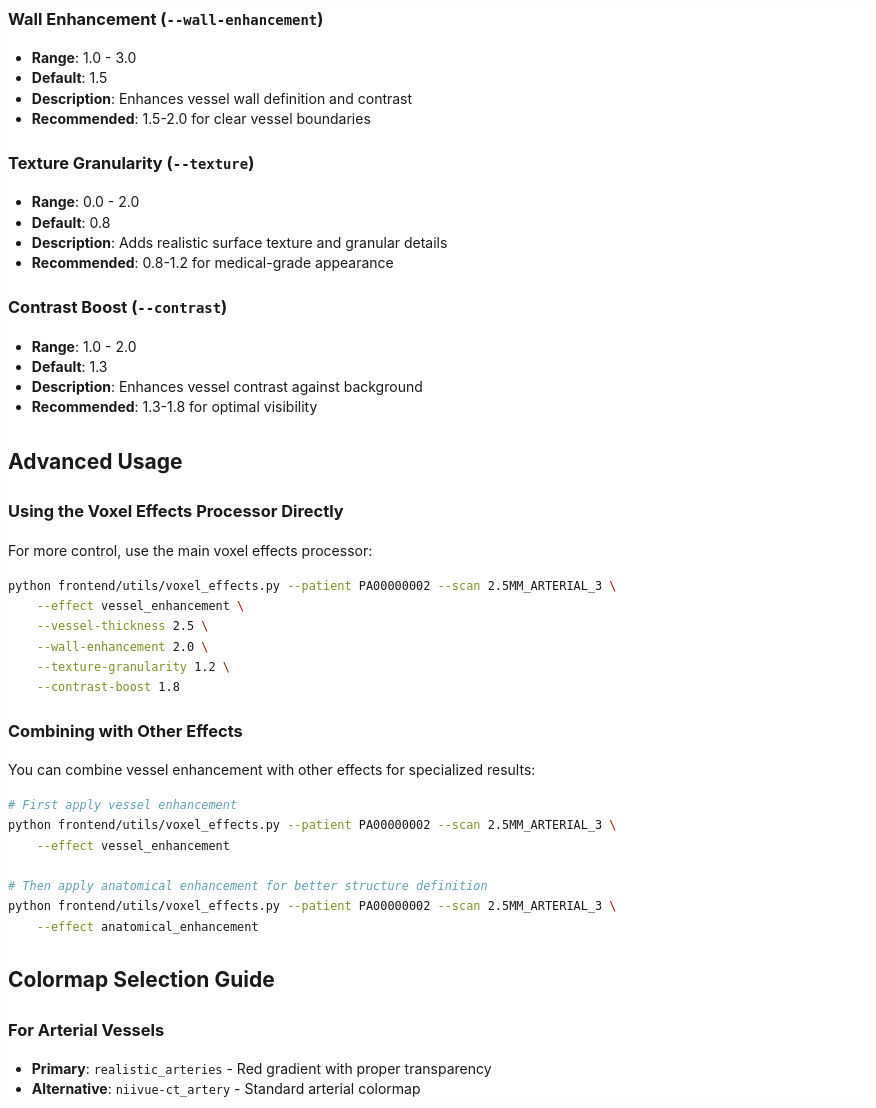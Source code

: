 ### Wall Enhancement (`--wall-enhancement`)
- **Range**: 1.0 - 3.0
- **Default**: 1.5
- **Description**: Enhances vessel wall definition and contrast
- **Recommended**: 1.5-2.0 for clear vessel boundaries

### Texture Granularity (`--texture`)
- **Range**: 0.0 - 2.0
- **Default**: 0.8
- **Description**: Adds realistic surface texture and granular details
- **Recommended**: 0.8-1.2 for medical-grade appearance

### Contrast Boost (`--contrast`)
- **Range**: 1.0 - 2.0
- **Default**: 1.3
- **Description**: Enhances vessel contrast against background
- **Recommended**: 1.3-1.8 for optimal visibility

## Advanced Usage

### Using the Voxel Effects Processor Directly

For more control, use the main voxel effects processor:

```bash
python frontend/utils/voxel_effects.py --patient PA00000002 --scan 2.5MM_ARTERIAL_3 \
    --effect vessel_enhancement \
    --vessel-thickness 2.5 \
    --wall-enhancement 2.0 \
    --texture-granularity 1.2 \
    --contrast-boost 1.8
```

### Combining with Other Effects

You can combine vessel enhancement with other effects for specialized results:

```bash
# First apply vessel enhancement
python frontend/utils/voxel_effects.py --patient PA00000002 --scan 2.5MM_ARTERIAL_3 \
    --effect vessel_enhancement

# Then apply anatomical enhancement for better structure definition
python frontend/utils/voxel_effects.py --patient PA00000002 --scan 2.5MM_ARTERIAL_3 \
    --effect anatomical_enhancement
```

## Colormap Selection Guide

### For Arterial Vessels
- **Primary**: `realistic_arteries` - Red gradient with proper transparency
- **Alternative**: `niivue-ct_artery` - Standard arterial colormap
